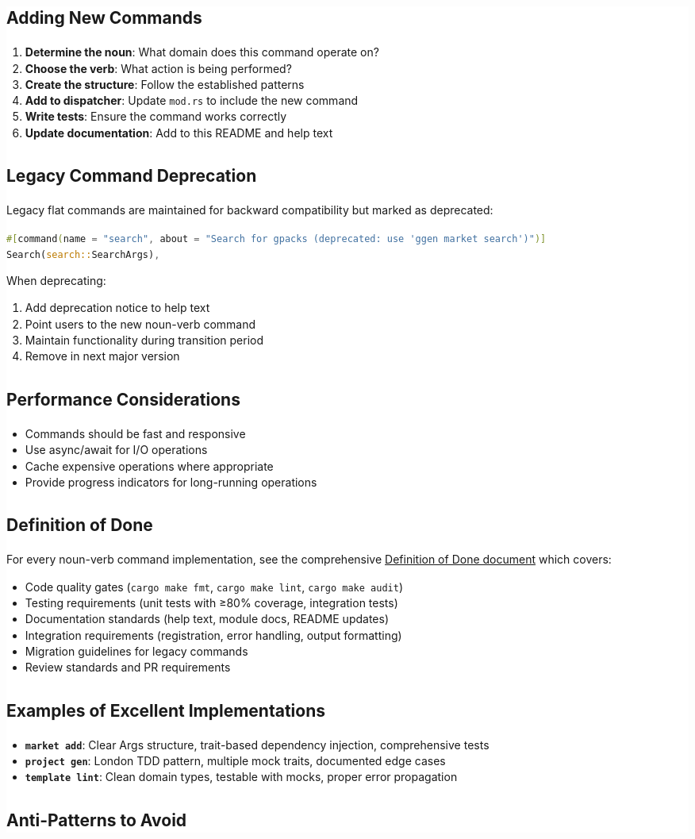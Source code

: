 ## Adding New Commands

1. **Determine the noun**: What domain does this command operate on?
2. **Choose the verb**: What action is being performed?
3. **Create the structure**: Follow the established patterns
4. **Add to dispatcher**: Update `mod.rs` to include the new command
5. **Write tests**: Ensure the command works correctly
6. **Update documentation**: Add to this README and help text

## Legacy Command Deprecation

Legacy flat commands are maintained for backward compatibility but marked as deprecated:

```rust
#[command(name = "search", about = "Search for gpacks (deprecated: use 'ggen market search')")]
Search(search::SearchArgs),
```

When deprecating:
1. Add deprecation notice to help text
2. Point users to the new noun-verb command
3. Maintain functionality during transition period
4. Remove in next major version

## Performance Considerations

- Commands should be fast and responsive
- Use async/await for I/O operations
- Cache expensive operations where appropriate
- Provide progress indicators for long-running operations

## Definition of Done

For every noun-verb command implementation, see the comprehensive [Definition of Done document](../../noun-verb-definition-of-done.plan.md) which covers:

- Code quality gates (`cargo make fmt`, `cargo make lint`, `cargo make audit`)
- Testing requirements (unit tests with ≥80% coverage, integration tests)
- Documentation standards (help text, module docs, README updates)
- Integration requirements (registration, error handling, output formatting)
- Migration guidelines for legacy commands
- Review standards and PR requirements

## Examples of Excellent Implementations

- **`market add`**: Clear Args structure, trait-based dependency injection, comprehensive tests
- **`project gen`**: London TDD pattern, multiple mock traits, documented edge cases
- **`template lint`**: Clean domain types, testable with mocks, proper error propagation

## Anti-Patterns to Avoid
